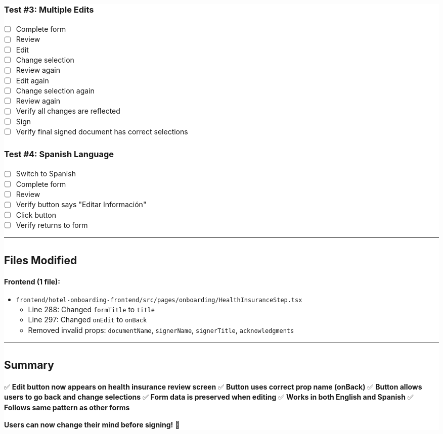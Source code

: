 ### Test #3: Multiple Edits
- [ ] Complete form
- [ ] Review
- [ ] Edit
- [ ] Change selection
- [ ] Review again
- [ ] Edit again
- [ ] Change selection again
- [ ] Review again
- [ ] Verify all changes are reflected
- [ ] Sign
- [ ] Verify final signed document has correct selections

### Test #4: Spanish Language
- [ ] Switch to Spanish
- [ ] Complete form
- [ ] Review
- [ ] Verify button says "Editar Información"
- [ ] Click button
- [ ] Verify returns to form

---

## Files Modified

**Frontend (1 file):**
- `frontend/hotel-onboarding-frontend/src/pages/onboarding/HealthInsuranceStep.tsx`
  - Line 288: Changed `formTitle` to `title`
  - Line 297: Changed `onEdit` to `onBack`
  - Removed invalid props: `documentName`, `signerName`, `signerTitle`, `acknowledgments`

---

## Summary

✅ **Edit button now appears on health insurance review screen**
✅ **Button uses correct prop name (onBack)**
✅ **Button allows users to go back and change selections**
✅ **Form data is preserved when editing**
✅ **Works in both English and Spanish**
✅ **Follows same pattern as other forms**

**Users can now change their mind before signing!** 🎉


